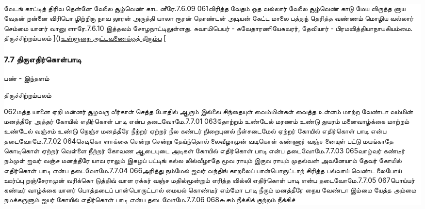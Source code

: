 வேடங் காட்டித் திரிவ தென்னே
வேலை சூழ்வெண் காட னீரே.7.6.09 061விரித்த வேதம் ஓத வல்லார்
வேலை சூழ்வெண் காடு மேய
விருத்த னாய வேதன் றன்னை
விரிபொ ழிற்றிரு நாவ லூரன்
அருத்தி யாலா ரூரன் தொண்டன்
அடியன் கேட்ட மாலை பத்துந்
தெரித்த வண்ணம் மொழிய வல்லார்
செம்மை யாளர் வானு ளாரே.7.6.10
இத்தலம் சோழநாட்டிலுள்ளது.
சுவாமிபெயர் - சுவேதாரணியேசுவரர்,
தேவியார் - பிரமவித்தியாநாயகியம்மை.
திருச்சிற்றம்பலம்
]()[உள்ளுறை அட்டவணைக்குத் திரும்ப](https://www.projectmadurai.org/pm_etexts/utf8/pmuni0207.html#hd7001)
[
### 7.7 திருஎதிர்கொள்பாடி
பண் - இந்தளம்

திருச்சிற்றம்பலம்

062மத்த யானை ஏறி மன்னர்
சூழவரு வீர்காள்
செத்த போதில் ஆரும் இல்லை
சிந்தையுள் வைம்மின்கள்
வைத்த உள்ளம் மாற்ற வேண்டா
வம்மின் மனத்தீரே
அத்தர் கோயில் எதிர்கொள் பாடி
என்ப தடைவோமே.7.7.01 063தோற்றம் உண்டேல் மரணம் உண்டு
துயரம் மனைவாழ்க்கை
மாற்றம் உண்டேல் வஞ்சம் உண்டு
நெஞ்ச மனத்தீரே
நீற்றர் ஏற்றர் நீல கண்டர்
நிறைபுனல் நீள்சடைமேல்
ஏற்றர் கோயில் எதிர்கொள் பாடி
என்ப தடைவோமே.7.7.02 064செடிகொ ளாக்கை சென்று சென்று
தேய்ந்தொல் லைவீழாமுன்
வடிகொள் கண்ணார் வஞ்ச னையுள்
பட்டு மயங்காதே
கொடிகொள் ஏற்றர் வெள்ளை நீற்றர்
கோவண ஆடையுடை
அடிகள் கோயில் எதிர்கொள் பாடி
என்ப தடைவோமே.7.7.03 065வாழ்வர் கண்டீர் நம்முள் ஐவர்
வஞ்ச மனத்தீரே
யாவ ராலும் இகழப் பட்டிங்
கல்ல லில்வீழாதே
மூவ ராயும் இருவ ராயும்
முதல்வன் அவனேயாம்
தேவர் கோயில் எதிர்கொள் பாடி
என்ப தடைவோமே.7.7.04 066அரித்து நம்மேல் ஐவர் வந்திங்
காறலைப் பான்பொருட்டாற்
சிரித்த பல்வாய் வெண்ட லைபோய்
ஊர்ப்பு றஞ்சேராமுன்
வரிக்கொ டுத்திவ் வாள ரக்கர்
வஞ்ச மதில்மூன்றும்
எரித்த வில்லி எதிர்கொள் பாடி
என்ப தடைவோமே.7.7.05 067பொய்யர் கண்டீர் வாழ்க்கை யாளர்
பொத்தடைப் பான்பொருட்டால்
மையல் கொண்டீர் எம்மோ டாடி
நீரும் மனத்தீரே
நைய வேண்டா இம்மை யேத்த
அம்மை நமக்கருளும்
ஐயர் கோயில் எதிர்கொள் பாடி
என்ப தடைவோமே.7.7.06 068கூசம் நீக்கிக் குற்றம் நீக்கிச்
